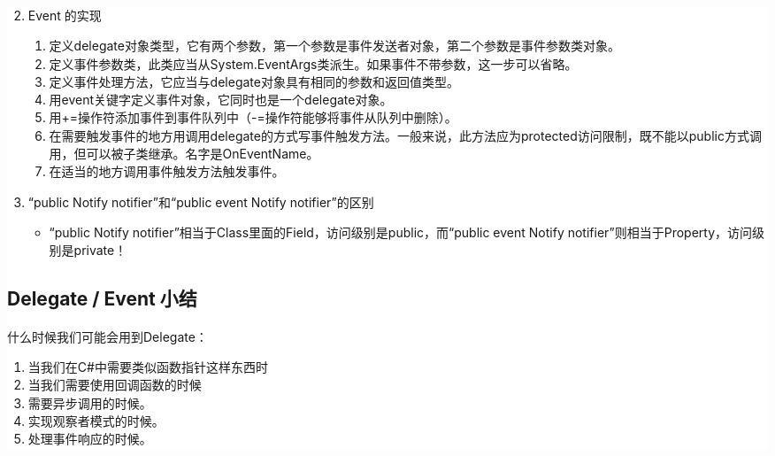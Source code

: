  2. Event 的实现
    1. 定义delegate对象类型，它有两个参数，第一个参数是事件发送者对象，第二个参数是事件参数类对象。
    2. 定义事件参数类，此类应当从System.EventArgs类派生。如果事件不带参数，这一步可以省略。
    3. 定义事件处理方法，它应当与delegate对象具有相同的参数和返回值类型。
    4. 用event关键字定义事件对象，它同时也是一个delegate对象。
    5. 用+=操作符添加事件到事件队列中（-=操作符能够将事件从队列中删除）。
    6. 在需要触发事件的地方用调用delegate的方式写事件触发方法。一般来说，此方法应为protected访问限制，既不能以public方式调用，但可以被子类继承。名字是OnEventName。
    7.  在适当的地方调用事件触发方法触发事件。
         
 3. “public Notify notifier”和“public event Notify notifier”的区别
    - “public Notify notifier”相当于Class里面的Field，访问级别是public，而“public event Notify notifier”则相当于Property，访问级别是private！ 

<h2 id="e9a8a0ce14bcd50d20531f380758b55f"></h2>


## Delegate / Event 小结

什么时候我们可能会用到Delegate：

 1. 当我们在C#中需要类似函数指针这样东西时
 2. 当我们需要使用回调函数的时候
 3. 需要异步调用的时候。
 4. 实现观察者模式的时候。
 5. 处理事件响应的时候。

